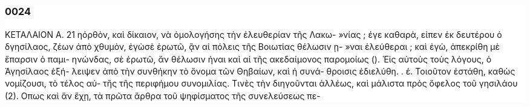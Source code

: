 
### 0024

ΚΕΤΑΛΑΙΟΝ Α.
21
ηόρθὸν, καὶ δίκαιον, νὰ ὁμολογήσης τὴν ἐλευθερίαν τῆς Λακω-
»νίας ; έγε καθαρὰ, εἰπεν ἐκ δευτέρου ὁ δγησίλαος, ζέων ἀπὸ
χθυμὸν, ἐγὼσὲ ἐρωτῶ, ᾂν αἰ πόλεις τῆς Bοιωτίας θέλωσιν ῃ-
»ναι ἐλεύθεραι ; καὶ ἐγὼ, ἀπεκρίθη μὲ ἔπαρσιν ὁ παμι-
ηνώνδας, σὲ ἐρωτῶ, ἄν θέλωσιν ἡναι καὶ αἰ τῆς ακεδαίμονος
παρομοίως (). Ἑἰς αὐτοὺς τοὺς λόγους, ὁ Ἀγησίλαος ἐξή-
λειψεν ἀπὸ τὴν συνθήκην τὸ ὅνομα τῶν Θηβαίων, καὶ ἡ συνά-
θροισις ἐδιελύθη.
. έ. Τοιοῦτον ἐστάθη, καθὼς νομίζουσι, τὸ τέλος αὐ-
τῆς τῆς περιφήμου συνομιλίας. Τινὲς τὴν διηγοῦνται ἀλλέως,
καὶ μάλιστα πρὸς ὅφελος τοῦ γησιλάου (2). Οπως καὶ ἄν
ἔχῃ, τὰ πρῶτα ἄρθρα τοῦ ψηφίσματος τῆς συνελεύσεως πε-
